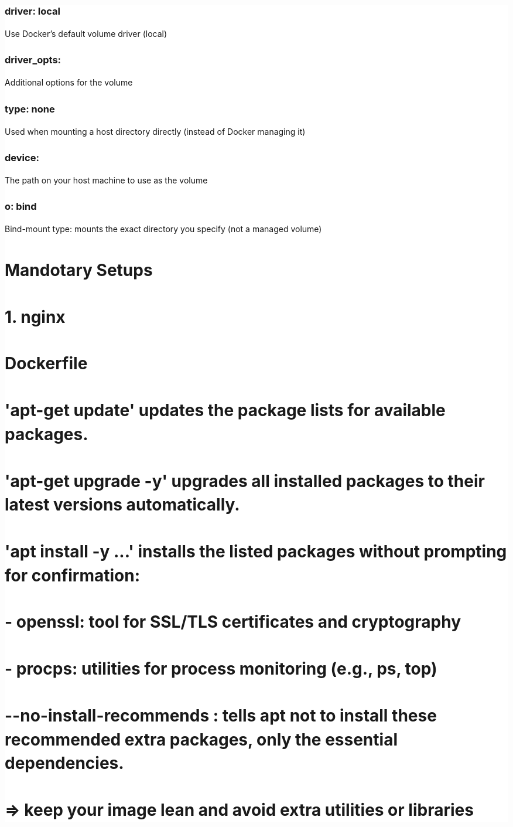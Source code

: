 ### driver: local	
Use Docker’s default volume driver (local)
### driver_opts:	
Additional options for the volume
### type: none	
Used when mounting a host directory directly (instead of Docker managing it)
### device:	
The path on your host machine to use as the volume
### o: bind	
Bind-mount type: mounts the exact directory you specify (not a managed volume)


# Mandotary Setups

# 1. nginx

# Dockerfile

# 'apt-get update' updates the package lists for available packages.
# 'apt-get upgrade -y' upgrades all installed packages to their latest versions automatically.
# 'apt install -y ...' installs the listed packages without prompting for confirmation:
#   - openssl: tool for SSL/TLS certificates and cryptography
#   - procps: utilities for process monitoring (e.g., ps, top)
#   --no-install-recommends : tells apt not to install these recommended extra packages, only the essential dependencies.
#   => keep your image lean and avoid extra utilities or libraries
